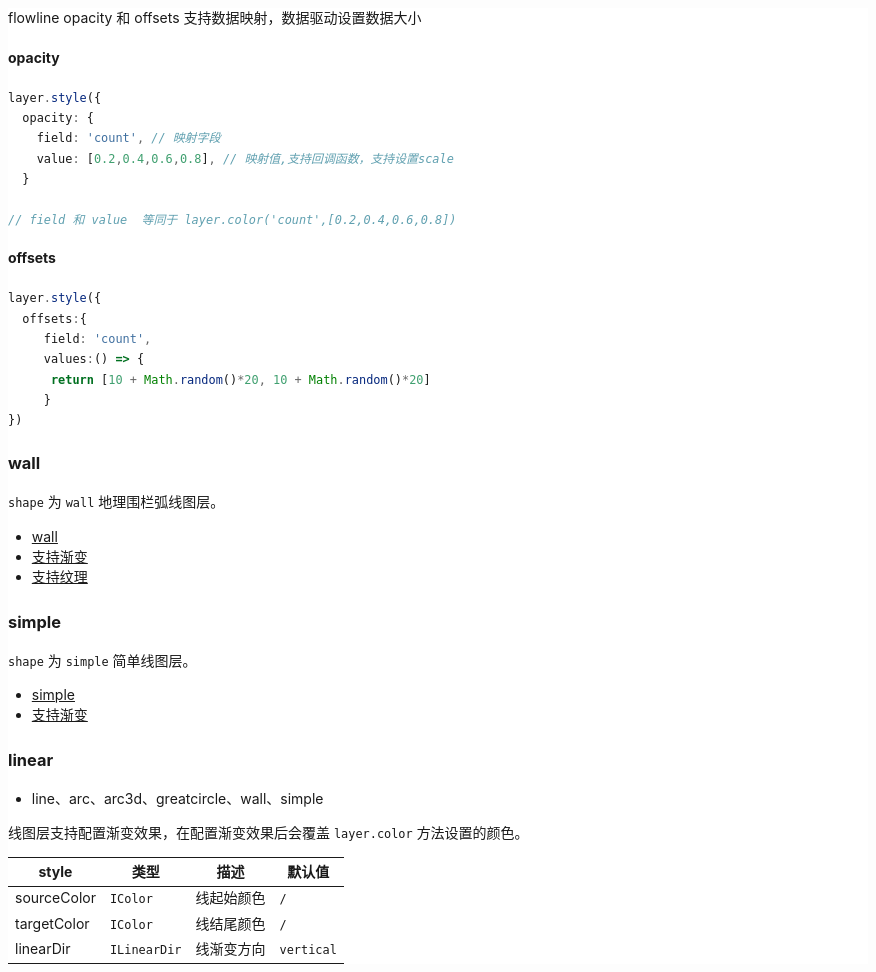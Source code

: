 flowline opacity 和 offsets 支持数据映射，数据驱动设置数据大小

#### opacity

```ts
layer.style({
  opacity: {
    field: 'count', // 映射字段
    value: [0.2,0.4,0.6,0.8], // 映射值,支持回调函数，支持设置scale
  }

// field 和 value  等同于 layer.color('count',[0.2,0.4,0.6,0.8])
```

#### offsets

```ts
layer.style({
  offsets:{
     field: 'count',
     values:() => {
      return [10 + Math.random()*20, 10 + Math.random()*20]
     }
})

```

### wall

`shape` 为 `wall` 地理围栏弧线图层。

- [wall](/api/line_layer/shape#shapewall)
- [支持渐变](/api/line_layer/style#linear)
- [支持纹理](/api/line_layer/style#texture)

### simple

`shape` 为 `simple` 简单线图层。

- [simple](/api/line_layer/shape#shapesimple)
- [支持渐变](/api/line_layer/style#linear)

### linear

- line、arc、arc3d、greatcircle、wall、simple

线图层支持配置渐变效果，在配置渐变效果后会覆盖 `layer.color` 方法设置的颜色。

| style       | 类型         | 描述       | 默认值     |
| ----------- | ------------ | ---------- | ---------- |
| sourceColor | `IColor`     | 线起始颜色 | `/`        |
| targetColor | `IColor`     | 线结尾颜色 | `/`        |
| linearDir   | `ILinearDir` | 线渐变方向 | `vertical` |
